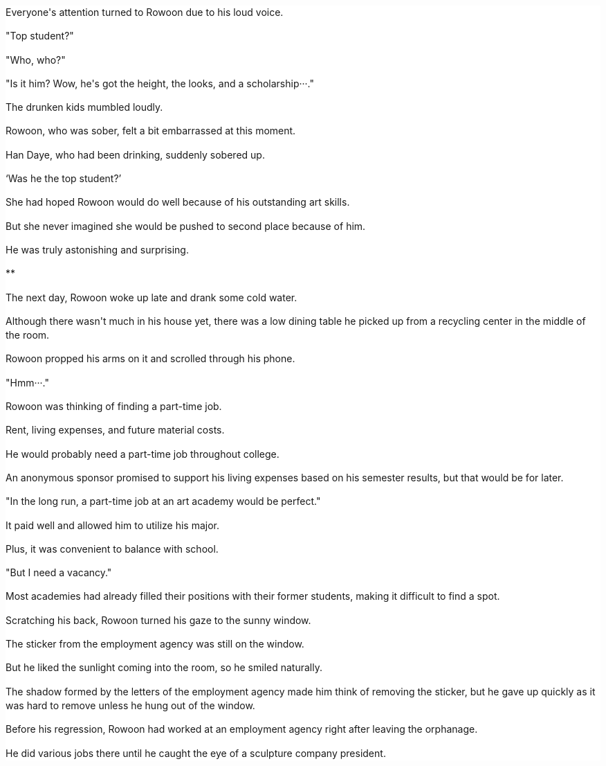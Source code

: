 Everyone's attention turned to Rowoon due to his loud voice.

"Top student?"

"Who, who?"

"Is it him? Wow, he's got the height, the looks, and a scholarship···."

The drunken kids mumbled loudly.

Rowoon, who was sober, felt a bit embarrassed at this moment.

Han Daye, who had been drinking, suddenly sobered up.

‘Was he the top student?’

She had hoped Rowoon would do well because of his outstanding art skills.

But she never imagined she would be pushed to second place because of him.

He was truly astonishing and surprising.

**

The next day, Rowoon woke up late and drank some cold water.

Although there wasn't much in his house yet, there was a low dining table he picked up from a recycling center in the middle of the room.

Rowoon propped his arms on it and scrolled through his phone.

"Hmm···."

Rowoon was thinking of finding a part-time job.

Rent, living expenses, and future material costs.

He would probably need a part-time job throughout college.

An anonymous sponsor promised to support his living expenses based on his semester results, but that would be for later.

"In the long run, a part-time job at an art academy would be perfect."

It paid well and allowed him to utilize his major.

Plus, it was convenient to balance with school.

"But I need a vacancy."

Most academies had already filled their positions with their former students, making it difficult to find a spot.

Scratching his back, Rowoon turned his gaze to the sunny window.

The sticker from the employment agency was still on the window.

But he liked the sunlight coming into the room, so he smiled naturally.

The shadow formed by the letters of the employment agency made him think of removing the sticker, but he gave up quickly as it was hard to remove unless he hung out of the window.

Before his regression, Rowoon had worked at an employment agency right after leaving the orphanage.

He did various jobs there until he caught the eye of a sculpture company president.

